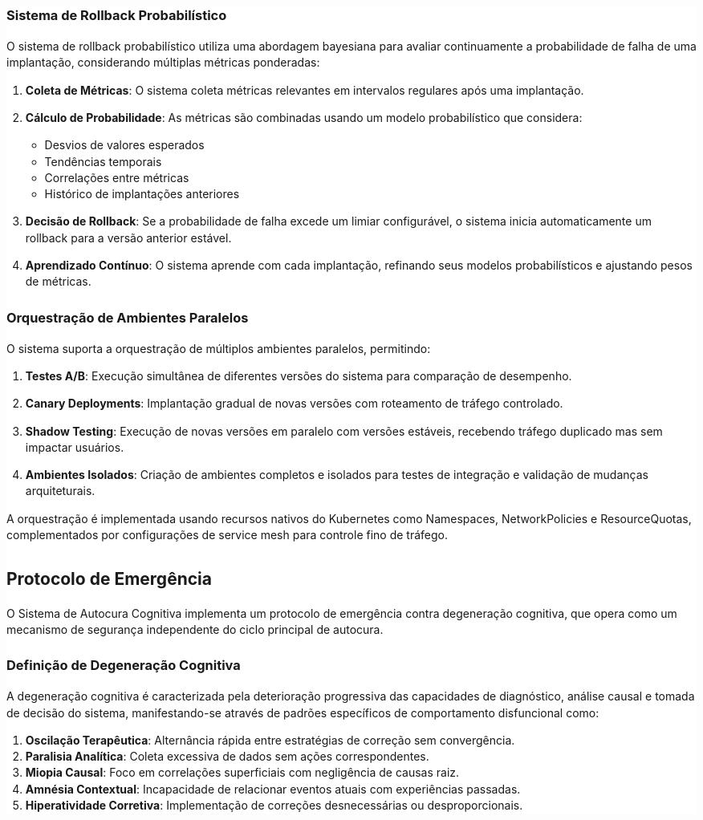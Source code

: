 ### Sistema de Rollback Probabilístico

O sistema de rollback probabilístico utiliza uma abordagem bayesiana para avaliar continuamente a probabilidade de falha de uma implantação, considerando múltiplas métricas ponderadas:

1. **Coleta de Métricas**: O sistema coleta métricas relevantes em intervalos regulares após uma implantação.

2. **Cálculo de Probabilidade**: As métricas são combinadas usando um modelo probabilístico que considera:
   - Desvios de valores esperados
   - Tendências temporais
   - Correlações entre métricas
   - Histórico de implantações anteriores

3. **Decisão de Rollback**: Se a probabilidade de falha excede um limiar configurável, o sistema inicia automaticamente um rollback para a versão anterior estável.

4. **Aprendizado Contínuo**: O sistema aprende com cada implantação, refinando seus modelos probabilísticos e ajustando pesos de métricas.

### Orquestração de Ambientes Paralelos

O sistema suporta a orquestração de múltiplos ambientes paralelos, permitindo:

1. **Testes A/B**: Execução simultânea de diferentes versões do sistema para comparação de desempenho.

2. **Canary Deployments**: Implantação gradual de novas versões com roteamento de tráfego controlado.

3. **Shadow Testing**: Execução de novas versões em paralelo com versões estáveis, recebendo tráfego duplicado mas sem impactar usuários.

4. **Ambientes Isolados**: Criação de ambientes completos e isolados para testes de integração e validação de mudanças arquiteturais.

A orquestração é implementada usando recursos nativos do Kubernetes como Namespaces, NetworkPolicies e ResourceQuotas, complementados por configurações de service mesh para controle fino de tráfego.

## Protocolo de Emergência

O Sistema de Autocura Cognitiva implementa um protocolo de emergência contra degeneração cognitiva, que opera como um mecanismo de segurança independente do ciclo principal de autocura.

### Definição de Degeneração Cognitiva

A degeneração cognitiva é caracterizada pela deterioração progressiva das capacidades de diagnóstico, análise causal e tomada de decisão do sistema, manifestando-se através de padrões específicos de comportamento disfuncional como:

1. **Oscilação Terapêutica**: Alternância rápida entre estratégias de correção sem convergência.
2. **Paralisia Analítica**: Coleta excessiva de dados sem ações correspondentes.
3. **Miopia Causal**: Foco em correlações superficiais com negligência de causas raiz.
4. **Amnésia Contextual**: Incapacidade de relacionar eventos atuais com experiências passadas.
5. **Hiperatividade Corretiva**: Implementação de correções desnecessárias ou desproporcionais.
